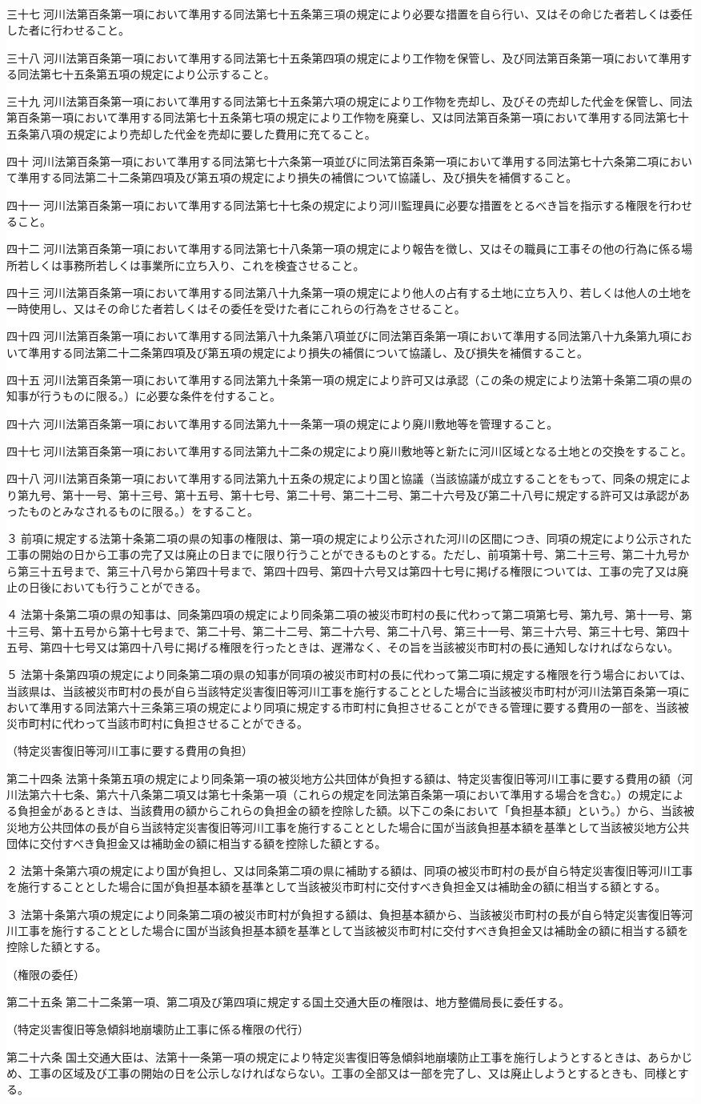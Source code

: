 三十七 河川法第百条第一項において準用する同法第七十五条第三項の規定により必要な措置を自ら行い、又はその命じた者若しくは委任した者に行わせること。

三十八 河川法第百条第一項において準用する同法第七十五条第四項の規定により工作物を保管し、及び同法第百条第一項において準用する同法第七十五条第五項の規定により公示すること。

三十九 河川法第百条第一項において準用する同法第七十五条第六項の規定により工作物を売却し、及びその売却した代金を保管し、同法第百条第一項において準用する同法第七十五条第七項の規定により工作物を廃棄し、又は同法第百条第一項において準用する同法第七十五条第八項の規定により売却した代金を売却に要した費用に充てること。

四十 河川法第百条第一項において準用する同法第七十六条第一項並びに同法第百条第一項において準用する同法第七十六条第二項において準用する同法第二十二条第四項及び第五項の規定により損失の補償について協議し、及び損失を補償すること。

四十一 河川法第百条第一項において準用する同法第七十七条の規定により河川監理員に必要な措置をとるべき旨を指示する権限を行わせること。

四十二 河川法第百条第一項において準用する同法第七十八条第一項の規定により報告を徴し、又はその職員に工事その他の行為に係る場所若しくは事務所若しくは事業所に立ち入り、これを検査させること。

四十三 河川法第百条第一項において準用する同法第八十九条第一項の規定により他人の占有する土地に立ち入り、若しくは他人の土地を一時使用し、又はその命じた者若しくはその委任を受けた者にこれらの行為をさせること。

四十四 河川法第百条第一項において準用する同法第八十九条第八項並びに同法第百条第一項において準用する同法第八十九条第九項において準用する同法第二十二条第四項及び第五項の規定により損失の補償について協議し、及び損失を補償すること。

四十五 河川法第百条第一項において準用する同法第九十条第一項の規定により許可又は承認（この条の規定により法第十条第二項の県の知事が行うものに限る。）に必要な条件を付すること。

四十六 河川法第百条第一項において準用する同法第九十一条第一項の規定により廃川敷地等を管理すること。

四十七 河川法第百条第一項において準用する同法第九十二条の規定により廃川敷地等と新たに河川区域となる土地との交換をすること。

四十八 河川法第百条第一項において準用する同法第九十五条の規定により国と協議（当該協議が成立することをもって、同条の規定により第九号、第十一号、第十三号、第十五号、第十七号、第二十号、第二十二号、第二十六号及び第二十八号に規定する許可又は承認があったものとみなされるものに限る。）をすること。

３ 前項に規定する法第十条第二項の県の知事の権限は、第一項の規定により公示された河川の区間につき、同項の規定により公示された工事の開始の日から工事の完了又は廃止の日までに限り行うことができるものとする。ただし、前項第十号、第二十三号、第二十九号から第三十五号まで、第三十八号から第四十号まで、第四十四号、第四十六号又は第四十七号に掲げる権限については、工事の完了又は廃止の日後においても行うことができる。

４ 法第十条第二項の県の知事は、同条第四項の規定により同条第二項の被災市町村の長に代わって第二項第七号、第九号、第十一号、第十三号、第十五号から第十七号まで、第二十号、第二十二号、第二十六号、第二十八号、第三十一号、第三十六号、第三十七号、第四十五号、第四十七号又は第四十八号に掲げる権限を行ったときは、遅滞なく、その旨を当該被災市町村の長に通知しなければならない。

５ 法第十条第四項の規定により同条第二項の県の知事が同項の被災市町村の長に代わって第二項に規定する権限を行う場合においては、当該県は、当該被災市町村の長が自ら当該特定災害復旧等河川工事を施行することとした場合に当該被災市町村が河川法第百条第一項において準用する同法第六十三条第三項の規定により同項に規定する市町村に負担させることができる管理に要する費用の一部を、当該被災市町村に代わって当該市町村に負担させることができる。

（特定災害復旧等河川工事に要する費用の負担）

第二十四条 法第十条第五項の規定により同条第一項の被災地方公共団体が負担する額は、特定災害復旧等河川工事に要する費用の額（河川法第六十七条、第六十八条第二項又は第七十条第一項（これらの規定を同法第百条第一項において準用する場合を含む。）の規定による負担金があるときは、当該費用の額からこれらの負担金の額を控除した額。以下この条において「負担基本額」という。）から、当該被災地方公共団体の長が自ら当該特定災害復旧等河川工事を施行することとした場合に国が当該負担基本額を基準として当該被災地方公共団体に交付すべき負担金又は補助金の額に相当する額を控除した額とする。

２ 法第十条第六項の規定により国が負担し、又は同条第二項の県に補助する額は、同項の被災市町村の長が自ら特定災害復旧等河川工事を施行することとした場合に国が負担基本額を基準として当該被災市町村に交付すべき負担金又は補助金の額に相当する額とする。

３ 法第十条第六項の規定により同条第二項の被災市町村が負担する額は、負担基本額から、当該被災市町村の長が自ら特定災害復旧等河川工事を施行することとした場合に国が当該負担基本額を基準として当該被災市町村に交付すべき負担金又は補助金の額に相当する額を控除した額とする。

（権限の委任）

第二十五条 第二十二条第一項、第二項及び第四項に規定する国土交通大臣の権限は、地方整備局長に委任する。

（特定災害復旧等急傾斜地崩壊防止工事に係る権限の代行）

第二十六条 国土交通大臣は、法第十一条第一項の規定により特定災害復旧等急傾斜地崩壊防止工事を施行しようとするときは、あらかじめ、工事の区域及び工事の開始の日を公示しなければならない。工事の全部又は一部を完了し、又は廃止しようとするときも、同様とする。
